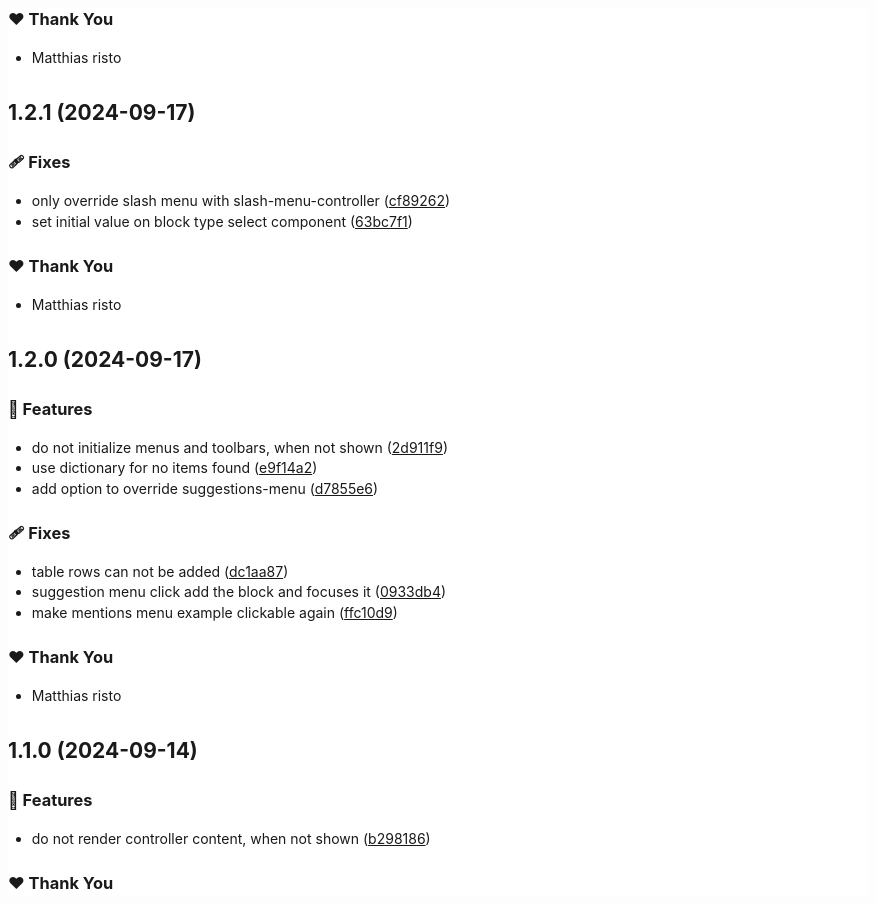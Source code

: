 ### ❤️  Thank You

- Matthias risto

## 1.2.1 (2024-09-17)


### 🩹 Fixes

- only override slash menu with slash-menu-controller ([cf89262](https://github.com/dytab/ngx-blocknote/commit/cf89262))
- set initial value on block type select component ([63bc7f1](https://github.com/dytab/ngx-blocknote/commit/63bc7f1))

### ❤️  Thank You

- Matthias risto

## 1.2.0 (2024-09-17)


### 🚀 Features

- do not initialize menus and toolbars, when not shown ([2d911f9](https://github.com/dytab/ngx-blocknote/commit/2d911f9))
- use dictionary for no items found ([e9f14a2](https://github.com/dytab/ngx-blocknote/commit/e9f14a2))
- add option to override suggestions-menu ([d7855e6](https://github.com/dytab/ngx-blocknote/commit/d7855e6))

### 🩹 Fixes

- table rows can not be added ([dc1aa87](https://github.com/dytab/ngx-blocknote/commit/dc1aa87))
- suggestion menu click add the block and focuses it ([0933db4](https://github.com/dytab/ngx-blocknote/commit/0933db4))
- make mentions menu example clickable again ([ffc10d9](https://github.com/dytab/ngx-blocknote/commit/ffc10d9))

### ❤️  Thank You

- Matthias risto

## 1.1.0 (2024-09-14)

### 🚀 Features

- do not render controller content, when not shown ([b298186](https://github.com/dytab/ngx-blocknote/commit/b298186))

### ❤️ Thank You
